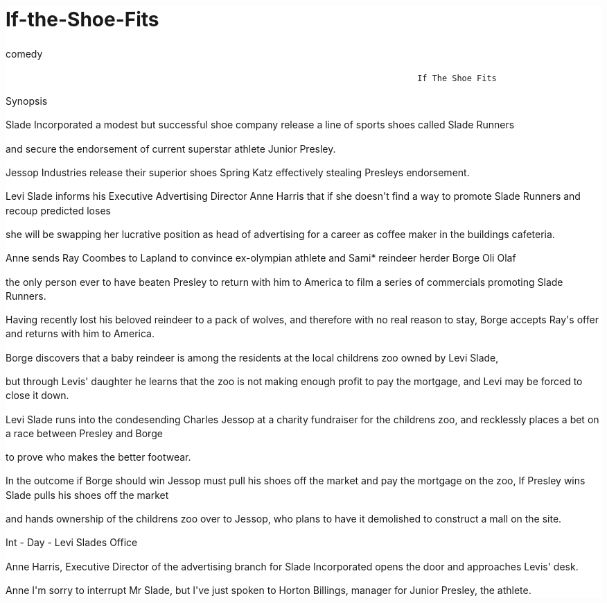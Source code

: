 # If-the-Shoe-Fits
comedy



                                                                                       If The Shoe Fits

                                                                                            


Synopsis

Slade Incorporated a modest but successful shoe company release a line of sports shoes called Slade Runners

and secure the endorsement of current superstar athlete Junior Presley.

Jessop Industries release their superior shoes Spring Katz effectively stealing Presleys endorsement.

Levi Slade informs his Executive Advertising Director Anne Harris that if she doesn't find a way to promote Slade Runners and recoup predicted loses

she will be swapping her lucrative position as head of advertising for a career as coffee maker in the buildings cafeteria.

Anne sends Ray Coombes to Lapland to convince ex-olympian athlete and Sami* reindeer herder Borge Oli Olaf

the only person ever to have beaten Presley to return with him to America to film a series of commercials promoting Slade Runners.

Having recently lost his beloved reindeer to a pack of wolves, and therefore with no real reason to stay, Borge accepts Ray's offer and returns with him to America.

Borge discovers that a baby reindeer is among the residents at the local childrens zoo owned by Levi Slade,

but through Levis' daughter he learns that the zoo is not making enough profit to pay the mortgage, and Levi may be forced to close it down.

Levi Slade runs into the condesending Charles Jessop at a charity fundraiser for the childrens zoo, and recklessly places a bet on a race between Presley and Borge

to prove who makes the better footwear.

In the outcome if Borge should win Jessop must pull his shoes off the market and pay the mortgage on the zoo, If Presley wins Slade pulls his shoes off the market

and hands ownership of the childrens zoo over to Jessop, who plans to have it demolished to construct a mall on the site.




Int - Day - Levi Slades Office


Anne Harris, Executive Director of the advertising branch for Slade Incorporated opens the door and approaches Levis' desk.


Anne
I'm sorry to interrupt Mr Slade, but I've just spoken to Horton Billings,  manager for Junior Presley, the athlete.
